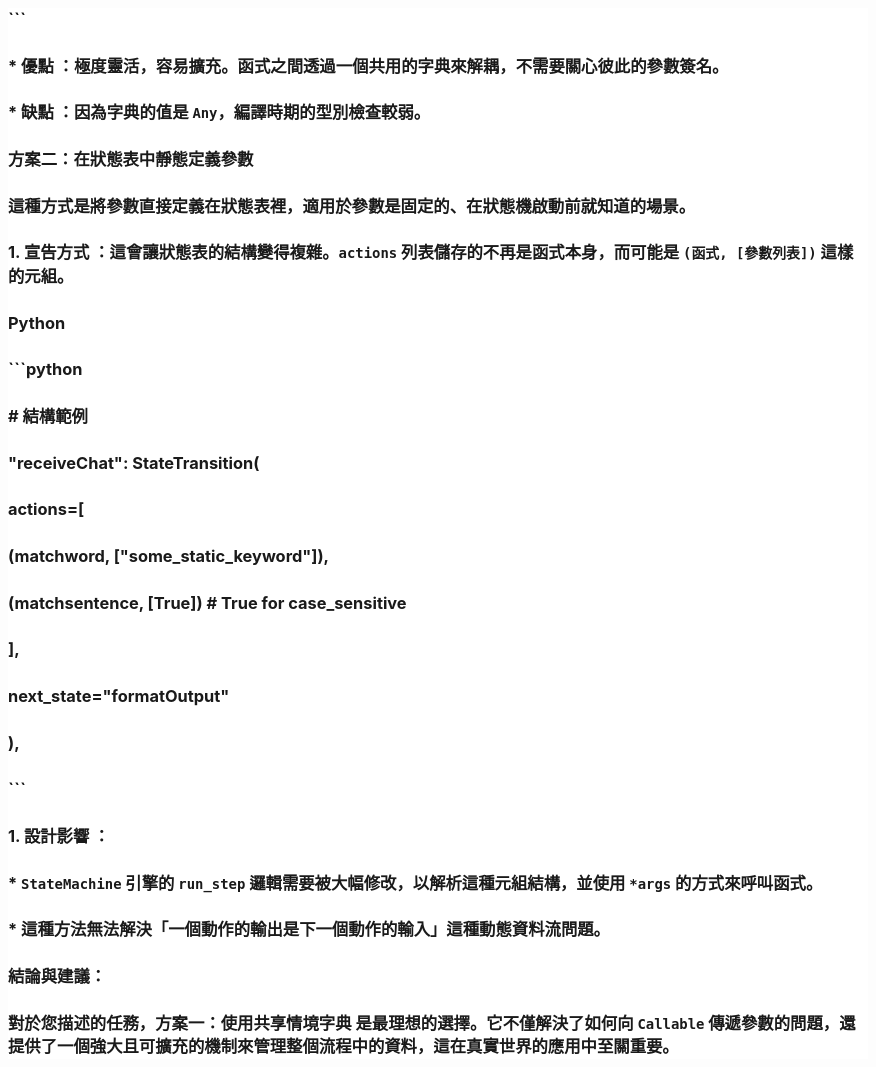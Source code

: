 ### ```

### * **優點** ：極度靈活，容易擴充。函式之間透過一個共用的字典來解耦，不需要關心彼此的參數簽名。

### * **缺點** ：因為字典的值是 `Any`，編譯時期的型別檢查較弱。

### **方案二：在狀態表中靜態定義參數**

### 這種方式是將參數直接定義在狀態表裡，適用於參數是固定的、在狀態機啟動前就知道的場景。

### 1. **宣告方式** ：這會讓狀態表的結構變得複雜。`actions` 列表儲存的不再是函式本身，而可能是 `(函式, [參數列表])` 這樣的元組。

### **Python**

### ```python

### # 結構範例

### "receiveChat": StateTransition(

### actions=[

### (matchword, ["some_static_keyword"]),

### (matchsentence, [True]) # True for case_sensitive

### ],

### next_state="formatOutput"

### ),

### ```

### 1. **設計影響** ：

### * `StateMachine` 引擎的 `run_step` 邏輯需要被大幅修改，以解析這種元組結構，並使用 `*args` 的方式來呼叫函式。

### * 這種方法無法解決「一個動作的輸出是下一個動作的輸入」這種動態資料流問題。

### **結論與建議：**

### 對於您描述的任務，**方案一：使用共享情境字典** 是最理想的選擇。它不僅解決了如何向 `Callable` 傳遞參數的問題，還提供了一個強大且可擴充的機制來管理整個流程中的資料，這在真實世界的應用中至關重要。
